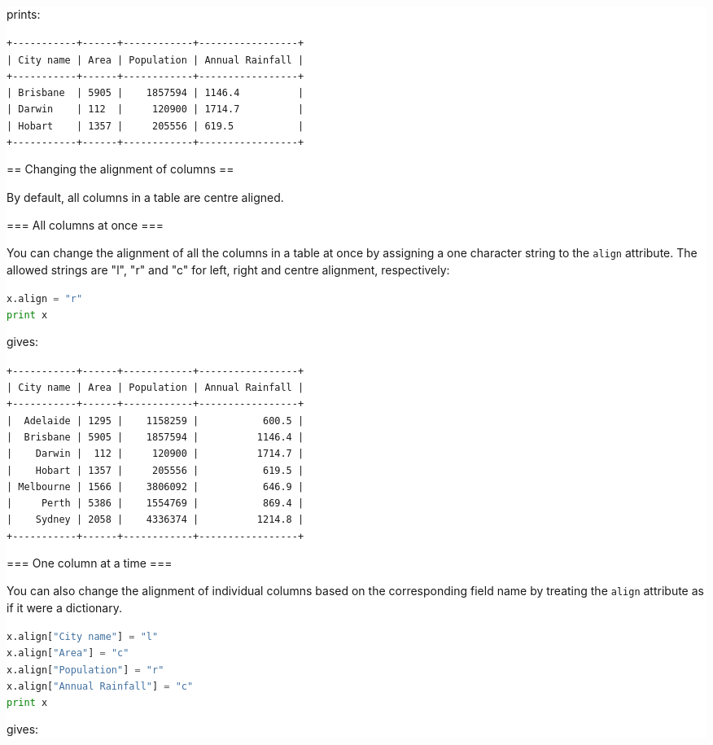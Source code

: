 prints:

```
+-----------+------+------------+-----------------+
| City name | Area | Population | Annual Rainfall |
+-----------+------+------------+-----------------+
| Brisbane  | 5905 |    1857594 | 1146.4          |
| Darwin    | 112  |     120900 | 1714.7          |
| Hobart    | 1357 |     205556 | 619.5           |
+-----------+------+------------+-----------------+
```

== Changing the alignment of columns ==

By default, all columns in a table are centre aligned.

=== All columns at once ===

You can change the alignment of all the columns in a table at once by assigning 
a one character string to the `align` attribute.  The allowed strings are "l", 
"r" and "c" for left, right and centre alignment, respectively:

```python
x.align = "r"
print x
```

gives:

```
+-----------+------+------------+-----------------+
| City name | Area | Population | Annual Rainfall |
+-----------+------+------------+-----------------+
|  Adelaide | 1295 |    1158259 |           600.5 |
|  Brisbane | 5905 |    1857594 |          1146.4 |
|    Darwin |  112 |     120900 |          1714.7 |
|    Hobart | 1357 |     205556 |           619.5 |
| Melbourne | 1566 |    3806092 |           646.9 |
|     Perth | 5386 |    1554769 |           869.4 |
|    Sydney | 2058 |    4336374 |          1214.8 |
+-----------+------+------------+-----------------+
```

=== One column at a time ===

You can also change the alignment of individual columns based on the 
corresponding field name by treating the `align` attribute as if it were a 
dictionary.

```python
x.align["City name"] = "l"
x.align["Area"] = "c"
x.align["Population"] = "r"
x.align["Annual Rainfall"] = "c"
print x
```

gives:

